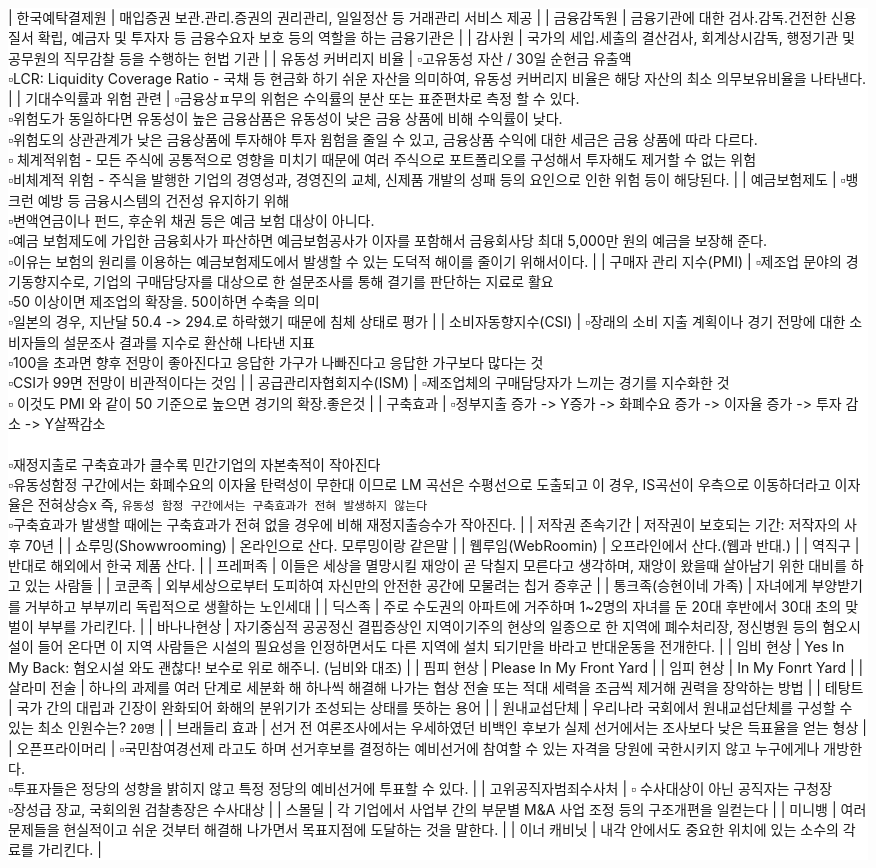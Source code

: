| 한국예탁결제원                                      | 매입증권 보관.관리.증권의 권리관리, 일일정산 등 거래관리 서비스 제공 |
| 금융감독원                                          | 금융기관에 대한 검사.감독.건전한 신용질서 확립, 예금자 및 투자자 등 금융수요자 보호 등의 역할을 하는 금융기관은 |
| 감사원                                              | 국가의 세입.세출의 결산검사, 회계상시감독, 행정기관 및 공무원의 직무감찰 등을 수행하는 헌법 기관 |
| 유동성 커버리지 비율                                | ▫️고유동성 자산 / 30일 순현금 유출액<br />▫️LCR: Liquidity Coverage Ratio - 국채 등 현금화 하기 쉬운 자산을 의미하여, 유동성 커버리지 비율은 해당 자산의 최소 의무보유비율을 나타낸다. |
| 기대수익률과 위험 관련                              | ▫️금융상ㅍ무의 위험은 수익률의 분산 또는 표준편차로 측정 할 수 있다.<br />▫️위험도가 동일하다면 유동성이 높은 금융삼품은 유동성이 낮은 금융 상품에 비해 수익률이 낮다.<br />▫️위험도의 상관관계가 낮은 금융상품에 투자해야 투자 윔험을 줄일 수 있고, 금융상품 수익에 대한 세금은 금융 상품에 따라 다르다.<br />▫️ 체계적위험 - 모든 주식에 공통적으로 영향을 미치기 때문에 여러 주식으로 포트폴리오를 구성해서 투자해도 제거할 수 없는 위험<br />▫️비체계적 위험 - 주식을 발행한 기업의 경영성과, 경영진의 교체, 신제품 개발의 성패 등의 요인으로 인한 위험 등이 해당된다. |
| 예금보험제도                                        | ▫️뱅크런 예방 등 금융시스템의 건전성 유지하기 위해<br />▫️변액연금이나 펀드, 후순위 채권 등은 예금 보험 대상이 아니다. <br />▫️예금 보험제도에 가입한 금융회사가 파산하면 예금보험공사가 이자를 포함해서 금융회사당 최대 5,000만 원의 예금을 보장해 준다.<br />▫️이유는 보험의 원리를 이용하는 예금보험제도에서 발생할 수 있는 도덕적 해이를 줄이기 위해서이다. |
| 구매자 관리 지수(PMI)                               | ▫️제조업 문야의 경기동향지수로, 기업의 구매담당자를 대상으로 한 설문조사를 통해 결기를 판단하는 지료로 활요<br />▫️50 이상이면 제조업의 확장을. 50이하면 수축을 의미<br />▫️일본의 경우, 지난달 50.4 -> 294.로 하락했기 때문에 침체 상태로 평가 |
| 소비자동향지수(CSI)                                 | ▫️장래의 소비 지출 계획이나 경기 전망에 대한 소비자들의 설문조사 결과를 지수로 환산해 나타낸 지표<br />▫️100을 초과면 향후 전망이 좋아진다고 응답한 가구가 나빠진다고 응답한 가구보다 많다는 것<br />▫️CSI가 99면 전망이 비관적이다는 것임 |
| 공급관리자협회지수(ISM)                             | ▫️제조업체의 구매담당자가 느끼는 경기를 지수화한 것<br />▫️ 이것도 PMI 와 같이 50 기준으로 높으면 경기의 확장.좋은것 |
| 구축효과                                            | ▫️정부지출 증가 -> Y증가 -> 화폐수요 증가 -> 이자율 증가 -> 투자 감소 -> Y살짝감소<br /><br />▫️재정지출로 구축효과가 클수록 민간기업의 자본축적이 작아진다<br />▫️유동성함정 구간에서는 화폐수요의 이자율 탄력성이 무한대 이므로 LM 곡선은 수평선으로 도출되고 이 경우, IS곡선이 우측으로 이동하더라고 이자율은 전혀상승x 즉, `유동성 함정 구간에서는 구축효과가 전혀 발생하지 않는다`<br />▫️구축효과가 발생할 때에는 구축효과가 전혀 없을 경우에 비해 재정지출승수가 작아진다. |
| 저작권 존속기간                                     | 저작권이 보호되는 기간: 저작자의 사후 70년                   |
| 쇼루밍(Showwrooming)                                | 온라인으로 산다. 모루밍이랑 같은말                           |
| 웹루임(WebRoomin)                                   | 오프라인에서 산다.(웹과 반대.)                               |
| 역직구                                              | 반대로 해외에서 한국 제품 산다.                              |
| 프레퍼족                                            | 이들은 세상을 멸망시킬 재앙이 곧 닥칠지 모른다고 생각하며, 재앙이 왔을때 살아남기 위한 대비를 하고 있는 사람들 |
| 코쿤족                                              | 외부세상으로부터 도피하여 자신만의 안전한 공간에 모물려는 칩거 증후군 |
| 통크족(승현이네 가족)                               | 자녀에게 부양받기를 거부하고 부부끼리 독립적으로 생활하는 노인세대 |
| 딕스족                                              | 주로 수도권의 아파트에 거주하며 1~2명의 자녀를 둔 20대 후반에서 30대 초의 맞벌이 부부를 가리킨다. |
| 바나나현상                                          | 자기중심적 공공정신 결핍증상인 지역이기주의 현상의 일종으로 한 지역에 폐수처리장, 정신병원 등의 혐오시설이 들어 온다면 이 지역 사람들은  시설의 필요성을 인정하면서도 다른 지역에 설치 되기만을 바라고 반대운동을 전개한다. |
| 임비 현상                                           | Yes In My Back: 혐오시설 와도 괜찮다! 보수로 위로 해주니. (님비와 대조) |
| 핌피 현상                                           | Please In My Front Yard                                      |
| 임피 현상                                           | In My Fonrt Yard                                             |
| 살라미 전술                                         | 하나의 과제를 여러 단계로 세분화 해 하나씩 해결해 나가는 협상 전술 또는 적대 세력을 조금씩 제거해 권력을 장악하는 방법 |
| 테탕트                                              | 국가 간의 대립과 긴장이 완화되어 화해의 분위기가 조성되는 상태를 뜻하는 용어 |
| 원내교섭단체                                        | 우리나라 국회에서 원내교섭단체를 구성할 수 있는 최소 인원수는? `20명` |
| 브래들리 효과                                       | 선거 전 여론조사에서는 우세하였던 비백인 후보가 실제 선거에서는 조사보다 낮은 득표율을 얻는 형상 |
| 오픈프라이머리                                      | ▫️국민참여경선제 라고도 하며 선거후보를 결정하는 예비선거에 참여할 수 있는 자격을 당원에 국한시키지 않고 누구에게나 개방한다.<br />▫️투표자들은 정당의 성향을 밝히지 않고 특정 정당의 예비선거에 투표할 수 있다. |
| 고위공직자범죄수사처                                | ▫️ 수사대상이 아닌 공직자는 구청장<br />▫️장성급 장교, 국회의원 검찰총장은 수사대상 |
| 스몰딜                                              | 각 기업에서 사업부 간의 부문별 M&A 사업 조정 등의 구조개편을 일컫는다 |
| 미니뱅                                              | 여러 문제들을 현실적이고 쉬운 것부터 해결해 나가면서 목표지점에 도달하는 것을 말한다. |
| 이너 캐비닛                                         | 내각 안에서도 중요한 위치에 있는 소수의 각료를 가리킨다.     |
